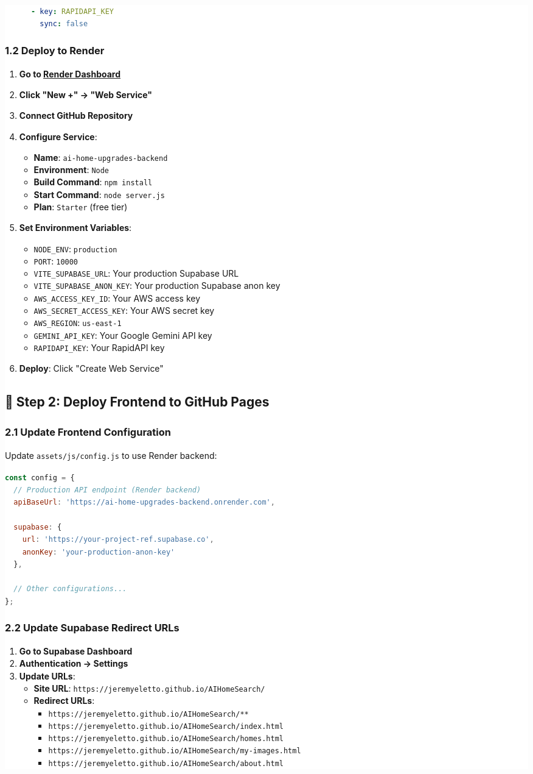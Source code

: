 ```yaml
      - key: RAPIDAPI_KEY
        sync: false
```

### **1.2 Deploy to Render**

1. **Go to [Render Dashboard](https://dashboard.render.com)**
2. **Click "New +" → "Web Service"**
3. **Connect GitHub Repository**
4. **Configure Service**:
   - **Name**: `ai-home-upgrades-backend`
   - **Environment**: `Node`
   - **Build Command**: `npm install`
   - **Start Command**: `node server.js`
   - **Plan**: `Starter` (free tier)

5. **Set Environment Variables**:
   - `NODE_ENV`: `production`
   - `PORT`: `10000`
   - `VITE_SUPABASE_URL`: Your production Supabase URL
   - `VITE_SUPABASE_ANON_KEY`: Your production Supabase anon key
   - `AWS_ACCESS_KEY_ID`: Your AWS access key
   - `AWS_SECRET_ACCESS_KEY`: Your AWS secret key
   - `AWS_REGION`: `us-east-1`
   - `GEMINI_API_KEY`: Your Google Gemini API key
   - `RAPIDAPI_KEY`: Your RapidAPI key

6. **Deploy**: Click "Create Web Service"

## 🔧 **Step 2: Deploy Frontend to GitHub Pages**

### **2.1 Update Frontend Configuration**

Update `assets/js/config.js` to use Render backend:

```javascript
const config = {
  // Production API endpoint (Render backend)
  apiBaseUrl: 'https://ai-home-upgrades-backend.onrender.com',
  
  supabase: {
    url: 'https://your-project-ref.supabase.co',
    anonKey: 'your-production-anon-key'
  },
  
  // Other configurations...
};
```

### **2.2 Update Supabase Redirect URLs**

1. **Go to Supabase Dashboard**
2. **Authentication → Settings**
3. **Update URLs**:
   - **Site URL**: `https://jeremyeletto.github.io/AIHomeSearch/`
   - **Redirect URLs**: 
     - `https://jeremyeletto.github.io/AIHomeSearch/**`
     - `https://jeremyeletto.github.io/AIHomeSearch/index.html`
     - `https://jeremyeletto.github.io/AIHomeSearch/homes.html`
     - `https://jeremyeletto.github.io/AIHomeSearch/my-images.html`
     - `https://jeremyeletto.github.io/AIHomeSearch/about.html`
